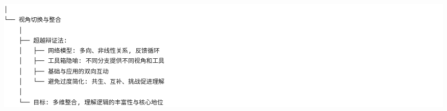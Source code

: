 ```text
│
└── 视角切换与整合
    │
    ├── 超越辩证法:
    │   ├── 网络模型: 多向、非线性关系, 反馈循环
    │   ├── 工具箱隐喻: 不同分支提供不同视角和工具
    │   ├── 基础与应用的双向互动
    │   └── 避免过度简化: 共生、互补、挑战促进理解
    │
    └── 目标: 多维整合, 理解逻辑的丰富性与核心地位

```

